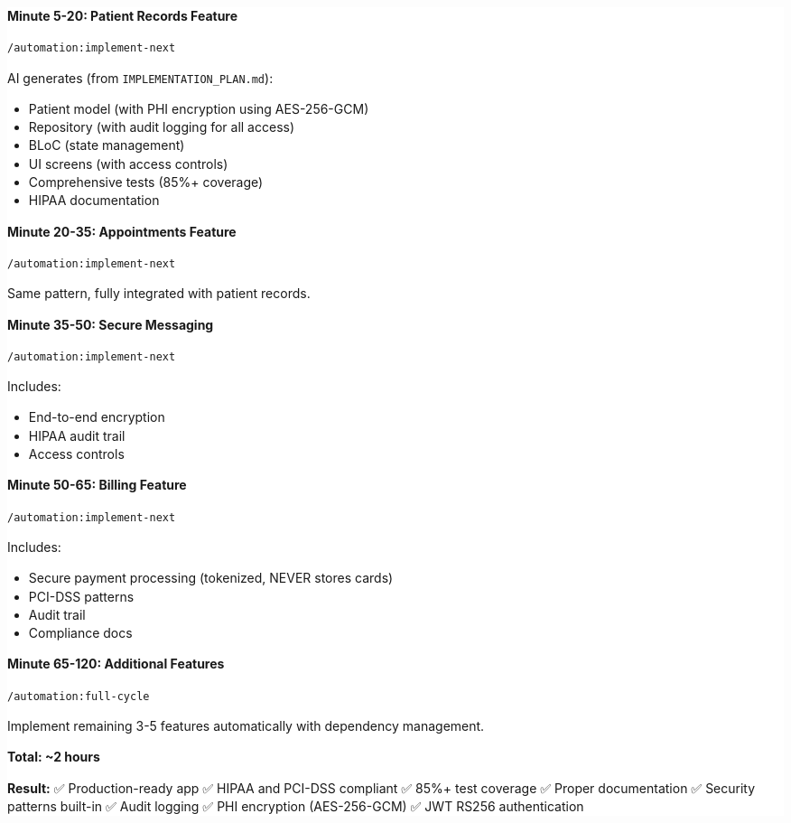 ```
```

**Minute 5-20: Patient Records Feature**
```
/automation:implement-next
```
AI generates (from `IMPLEMENTATION_PLAN.md`):
- Patient model (with PHI encryption using AES-256-GCM)
- Repository (with audit logging for all access)
- BLoC (state management)
- UI screens (with access controls)
- Comprehensive tests (85%+ coverage)
- HIPAA documentation

**Minute 20-35: Appointments Feature**
```
/automation:implement-next
```
Same pattern, fully integrated with patient records.

**Minute 35-50: Secure Messaging**
```
/automation:implement-next
```
Includes:
- End-to-end encryption
- HIPAA audit trail
- Access controls

**Minute 50-65: Billing Feature**
```
/automation:implement-next
```
Includes:
- Secure payment processing (tokenized, NEVER stores cards)
- PCI-DSS patterns
- Audit trail
- Compliance docs

**Minute 65-120: Additional Features**
```
/automation:full-cycle
```
Implement remaining 3-5 features automatically with dependency management.

**Total: ~2 hours**

**Result:**
✅ Production-ready app
✅ HIPAA and PCI-DSS compliant
✅ 85%+ test coverage
✅ Proper documentation
✅ Security patterns built-in
✅ Audit logging
✅ PHI encryption (AES-256-GCM)
✅ JWT RS256 authentication

